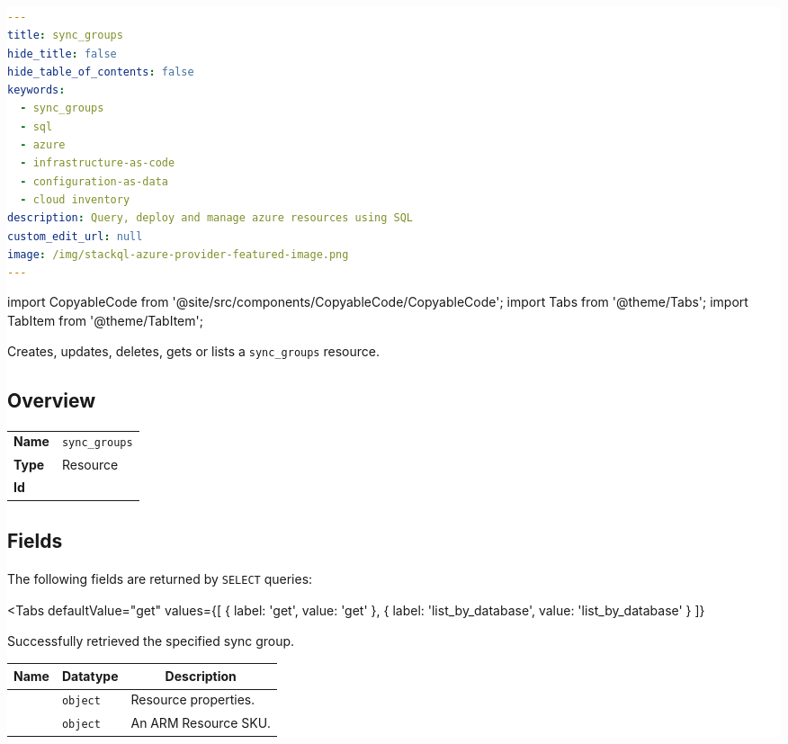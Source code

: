 ```yaml
--- 
title: sync_groups
hide_title: false
hide_table_of_contents: false
keywords:
  - sync_groups
  - sql
  - azure
  - infrastructure-as-code
  - configuration-as-data
  - cloud inventory
description: Query, deploy and manage azure resources using SQL
custom_edit_url: null
image: /img/stackql-azure-provider-featured-image.png
---
```


import CopyableCode from '@site/src/components/CopyableCode/CopyableCode';
import Tabs from '@theme/Tabs';
import TabItem from '@theme/TabItem';

Creates, updates, deletes, gets or lists a <code>sync_groups</code> resource.

## Overview
<table><tbody>
<tr><td><b>Name</b></td><td><code>sync_groups</code></td></tr>
<tr><td><b>Type</b></td><td>Resource</td></tr>
<tr><td><b>Id</b></td><td><CopyableCode code="azure.sql.sync_groups" /></td></tr>
</tbody></table>

## Fields

The following fields are returned by `SELECT` queries:

<Tabs
    defaultValue="get"
    values={[
        { label: 'get', value: 'get' },
        { label: 'list_by_database', value: 'list_by_database' }
    ]}
>
<TabItem value="get">

Successfully retrieved the specified sync group.

<table>
<thead>
    <tr>
    <th>Name</th>
    <th>Datatype</th>
    <th>Description</th>
    </tr>
</thead>
<tbody>
<tr>
    <td><CopyableCode code="properties" /></td>
    <td><code>object</code></td>
    <td>Resource properties.</td>
</tr>
<tr>
    <td><CopyableCode code="sku" /></td>
    <td><code>object</code></td>
    <td>An ARM Resource SKU.</td>
</tr>